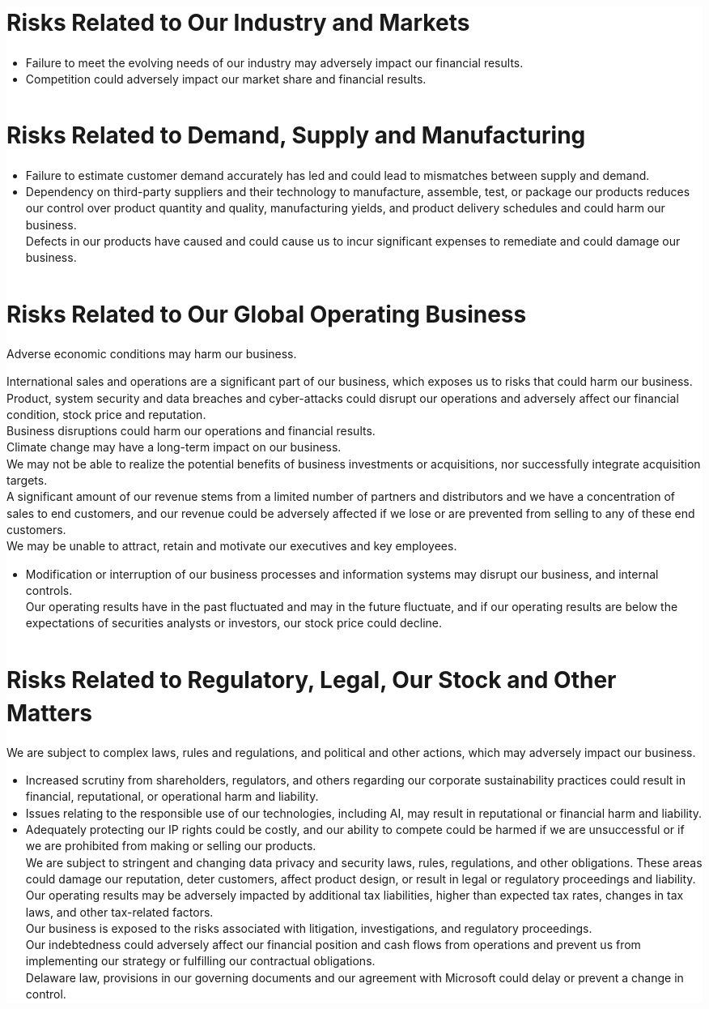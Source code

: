 # Risks Related to Our Industry and Markets

- Failure to meet the evolving needs of our industry may adversely impact our financial results.  
- Competition could adversely impact our market share and financial results.

# Risks Related to Demand, Supply and Manufacturing

- Failure to estimate customer demand accurately has led and could lead to mismatches between supply and demand.  
- Dependency on third-party suppliers and their technology to manufacture, assemble, test, or package our products reduces our control over product quantity and quality, manufacturing yields, and product delivery schedules and could harm our business.  
Defects in our products have caused and could cause us to incur significant expenses to remediate and could damage our business.

# Risks Related to Our Global Operating Business

Adverse economic conditions may harm our business.

International sales and operations are a significant part of our business, which exposes us to risks that could harm our business.  
Product, system security and data breaches and cyber-attacks could disrupt our operations and adversely affect our financial condition, stock price and reputation.  
Business disruptions could harm our operations and financial results.  
Climate change may have a long-term impact on our business.  
We may not be able to realize the potential benefits of business investments or acquisitions, nor successfully integrate acquisition targets.  
A significant amount of our revenue stems from a limited number of partners and distributors and we have a concentration of sales to end customers, and our revenue could be adversely affected if we lose or are prevented from selling to any of these end customers.  
We may be unable to attract, retain and motivate our executives and key employees.  
- Modification or interruption of our business processes and information systems may disrupt our business, and internal controls.  
Our operating results have in the past fluctuated and may in the future fluctuate, and if our operating results are below the expectations of securities analysts or investors, our stock price could decline.

# Risks Related to Regulatory, Legal, Our Stock and Other Matters

We are subject to complex laws, rules and regulations, and political and other actions, which may adversely impact our business.  
- Increased scrutiny from shareholders, regulators, and others regarding our corporate sustainability practices could result in financial, reputational, or operational harm and liability.  
- Issues relating to the responsible use of our technologies, including AI, may result in reputational or financial harm and liability.  
- Adequately protecting our IP rights could be costly, and our ability to compete could be harmed if we are unsuccessful or if we are prohibited from making or selling our products.  
We are subject to stringent and changing data privacy and security laws, rules, regulations, and other obligations. These areas could damage our reputation, deter customers, affect product design, or result in legal or regulatory proceedings and liability.  
Our operating results may be adversely impacted by additional tax liabilities, higher than expected tax rates, changes in tax laws, and other tax-related factors.  
Our business is exposed to the risks associated with litigation, investigations, and regulatory proceedings.  
Our indebtedness could adversely affect our financial position and cash flows from operations and prevent us from implementing our strategy or fulfilling our contractual obligations.  
Delaware law, provisions in our governing documents and our agreement with Microsoft could delay or prevent a change in control.
